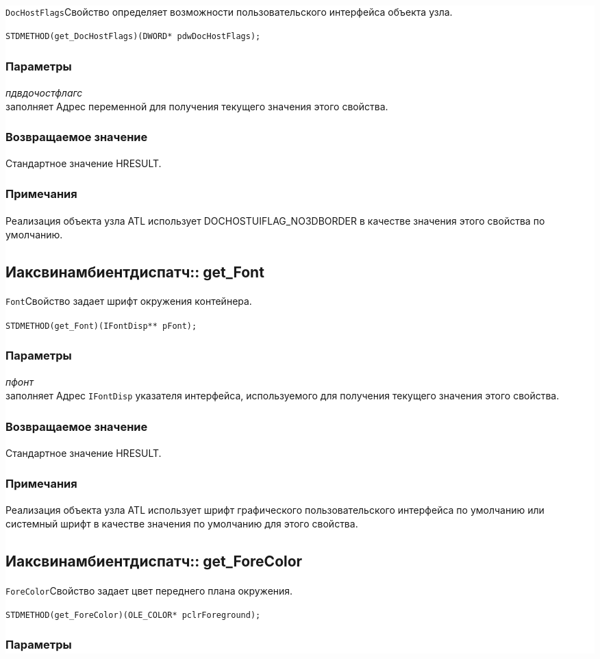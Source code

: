 `DocHostFlags`Свойство определяет возможности пользовательского интерфейса объекта узла.

```
STDMETHOD(get_DocHostFlags)(DWORD* pdwDocHostFlags);
```

### <a name="parameters"></a>Параметры

*пдвдочостфлагс*<br/>
заполняет Адрес переменной для получения текущего значения этого свойства.

### <a name="return-value"></a>Возвращаемое значение

Стандартное значение HRESULT.

### <a name="remarks"></a>Примечания

Реализация объекта узла ATL использует DOCHOSTUIFLAG_NO3DBORDER в качестве значения этого свойства по умолчанию.

## <a name="iaxwinambientdispatchget_font"></a><a name="get_font"></a> Иаксвинамбиентдиспатч:: get_Font

`Font`Свойство задает шрифт окружения контейнера.

```
STDMETHOD(get_Font)(IFontDisp** pFont);
```

### <a name="parameters"></a>Параметры

*пфонт*<br/>
заполняет Адрес `IFontDisp` указателя интерфейса, используемого для получения текущего значения этого свойства.

### <a name="return-value"></a>Возвращаемое значение

Стандартное значение HRESULT.

### <a name="remarks"></a>Примечания

Реализация объекта узла ATL использует шрифт графического пользовательского интерфейса по умолчанию или системный шрифт в качестве значения по умолчанию для этого свойства.

## <a name="iaxwinambientdispatchget_forecolor"></a><a name="get_forecolor"></a> Иаксвинамбиентдиспатч:: get_ForeColor

`ForeColor`Свойство задает цвет переднего плана окружения.

```
STDMETHOD(get_ForeColor)(OLE_COLOR* pclrForeground);
```

### <a name="parameters"></a>Параметры
